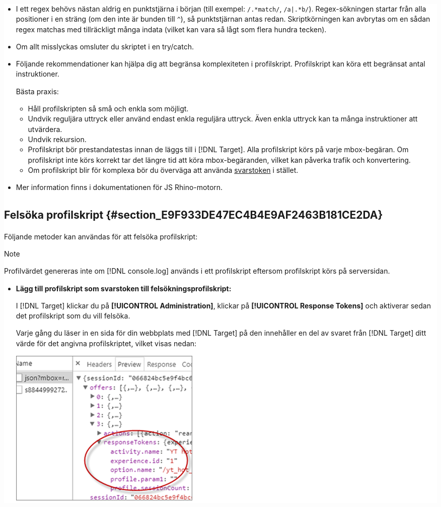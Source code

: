 * I ett regex behövs nästan aldrig en punktstjärna i början (till exempel: `/.*match/`, `/a|.*b/`). Regex-sökningen startar från alla positioner i en sträng (om den inte är bunden till `^`), så punktstjärnan antas redan. Skriptkörningen kan avbrytas om en sådan regex matchas med tillräckligt många indata (vilket kan vara så lågt som flera hundra tecken).
* Om allt misslyckas omsluter du skriptet i en try/catch.
* Följande rekommendationer kan hjälpa dig att begränsa komplexiteten i profilskript. Profilskript kan köra ett begränsat antal instruktioner.

  Bästa praxis:

   * Håll profilskripten så små och enkla som möjligt.
   * Undvik reguljära uttryck eller använd endast enkla reguljära uttryck. Även enkla uttryck kan ta många instruktioner att utvärdera.
   * Undvik rekursion.
   * Profilskript bör prestandatestas innan de läggs till i [!DNL Target]. Alla profilskript körs på varje mbox-begäran. Om profilskript inte körs korrekt tar det längre tid att köra mbox-begäranden, vilket kan påverka trafik och konvertering.
   * Om profilskript blir för komplexa bör du överväga att använda [svarstoken](/help/main/administrating-target/response-tokens.md) i stället.

* Mer information finns i dokumentationen för JS Rhino-motorn.

## Felsöka profilskript {#section_E9F933DE47EC4B4E9AF2463B181CE2DA}

Följande metoder kan användas för att felsöka profilskript:

>[!NOTE]
>
>Profilvärdet genereras inte om [!DNL console.log] används i ett profilskript eftersom profilskript körs på serversidan.

* **Lägg till profilskript som svarstoken till felsökningsprofilskript:**

  I [!DNL Target] klickar du på **[!UICONTROL Administration]**, klickar på **[!UICONTROL Response Tokens]** och aktiverar sedan det profilskript som du vill felsöka.

  Varje gång du läser in en sida för din webbplats med [!DNL Target] på den innehåller en del av svaret från [!DNL Target] ditt värde för det angivna profilskriptet, vilket visas nedan:

  ![debug_profile_script_1 bild](assets/debug_profile_script_1.png)
